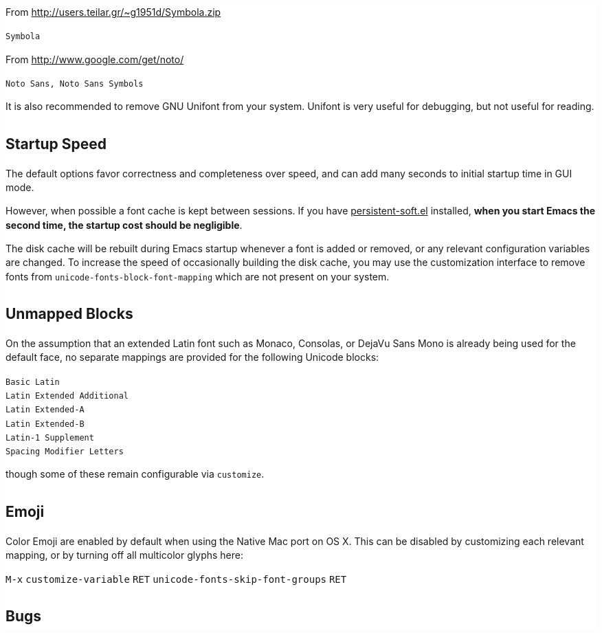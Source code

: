 From <http://users.teilar.gr/~g1951d/Symbola.zip>

	Symbola

From <http://www.google.com/get/noto/>

	Noto Sans, Noto Sans Symbols

It is also recommended to remove GNU Unifont from your system.
Unifont is very useful for debugging, but not useful for reading.

## Startup Speed

The default options favor correctness and completeness over speed, and can
add many seconds to initial startup time in GUI mode.

However, when possible a font cache is kept between sessions.  If you
have [persistent-soft.el](http://github.com/rolandwalker/persistent-soft) installed, **when you start Emacs the second time, the
startup cost should be negligible**.

The disk cache will be rebuilt during Emacs startup whenever a font is added
or removed, or any relevant configuration variables are changed. To increase
the speed of occasionally building the disk cache, you may use the
customization interface to remove fonts from `unicode-fonts-block-font-mapping`
which are not present on your system.

## Unmapped Blocks

On the assumption that an extended Latin font such as Monaco,
Consolas, or DejaVu Sans Mono is already being used for the default
face, no separate mappings are provided for the following Unicode
blocks:

	Basic Latin
	Latin Extended Additional
	Latin Extended-A
	Latin Extended-B
	Latin-1 Supplement
	Spacing Modifier Letters

though some of these remain configurable via `customize`.

## Emoji

Color Emoji are enabled by default when using the Native Mac port
on OS X.  This can be disabled by customizing each relevant mapping,
or by turning off all multicolor glyphs here:

<kbd>M-x</kbd> <kbd>customize-variable</kbd> <kbd>RET</kbd> <kbd>unicode-fonts-skip-font-groups</kbd> <kbd>RET</kbd>

## Bugs
